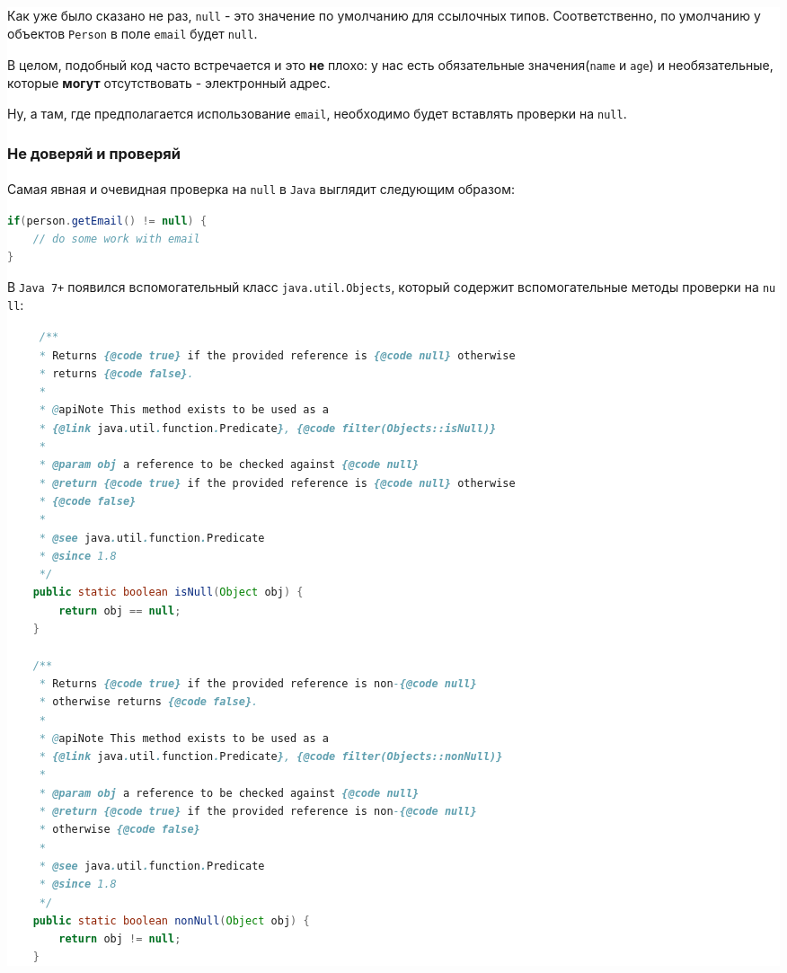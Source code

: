 Как уже было сказано не раз, `null` - это значение по умолчанию для ссылочных типов.
Соответственно, по умолчанию у объектов `Person` в поле `email` будет `null`.

В целом, подобный код часто встречается и это **не** плохо: у нас есть обязательные значения(`name` и `age`) и необязательные, которые **могут** отсутствовать - электронный адрес.

Ну, а там, где предполагается использование `email`, необходимо будет вставлять проверки на `null`.

### Не доверяй и проверяй

Самая явная и очевидная проверка на `null` в `Java` выглядит следующим образом:

```java
if(person.getEmail() != null) {
    // do some work with email
}
```

В `Java 7+` появился вспомогательный класс `java.util.Objects`, который содержит вспомогательные методы проверки на `null`:

```java
     /**
     * Returns {@code true} if the provided reference is {@code null} otherwise
     * returns {@code false}.
     *
     * @apiNote This method exists to be used as a
     * {@link java.util.function.Predicate}, {@code filter(Objects::isNull)}
     *
     * @param obj a reference to be checked against {@code null}
     * @return {@code true} if the provided reference is {@code null} otherwise
     * {@code false}
     *
     * @see java.util.function.Predicate
     * @since 1.8
     */
    public static boolean isNull(Object obj) {
        return obj == null;
    }

    /**
     * Returns {@code true} if the provided reference is non-{@code null}
     * otherwise returns {@code false}.
     *
     * @apiNote This method exists to be used as a
     * {@link java.util.function.Predicate}, {@code filter(Objects::nonNull)}
     *
     * @param obj a reference to be checked against {@code null}
     * @return {@code true} if the provided reference is non-{@code null}
     * otherwise {@code false}
     *
     * @see java.util.function.Predicate
     * @since 1.8
     */
    public static boolean nonNull(Object obj) {
        return obj != null;
    }
```
